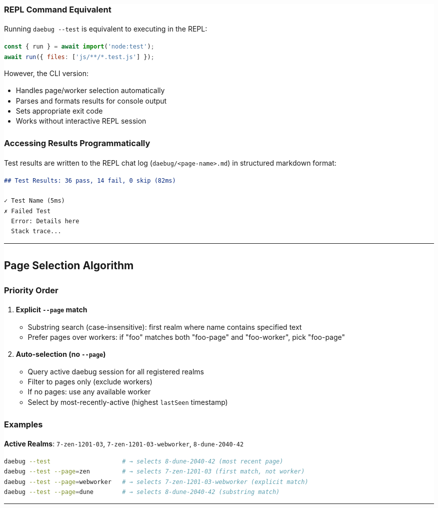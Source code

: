 ### REPL Command Equivalent

Running `daebug --test` is equivalent to executing in the REPL:

```javascript
const { run } = await import('node:test');
await run({ files: ['js/**/*.test.js'] });
```

However, the CLI version:
- Handles page/worker selection automatically
- Parses and formats results for console output
- Sets appropriate exit code
- Works without interactive REPL session

### Accessing Results Programmatically

Test results are written to the REPL chat log (`daebug/<page-name>.md`) in structured markdown format:

```markdown
## Test Results: 36 pass, 14 fail, 0 skip (82ms)

✓ Test Name (5ms)
✗ Failed Test
  Error: Details here
  Stack trace...
```

---

## Page Selection Algorithm

### Priority Order

1. **Explicit `--page` match**
   - Substring search (case-insensitive): first realm where name contains specified text
   - Prefer pages over workers: if "foo" matches both "foo-page" and "foo-worker", pick "foo-page"

2. **Auto-selection (no `--page`)**
   - Query active daebug session for all registered realms
   - Filter to pages only (exclude workers)
   - If no pages: use any available worker
   - Select by most-recently-active (highest `lastSeen` timestamp)

### Examples

**Active Realms**: `7-zen-1201-03`, `7-zen-1201-03-webworker`, `8-dune-2040-42`

```bash
daebug --test                    # → selects 8-dune-2040-42 (most recent page)
daebug --test --page=zen         # → selects 7-zen-1201-03 (first match, not worker)
daebug --test --page=webworker   # → selects 7-zen-1201-03-webworker (explicit match)
daebug --test --page=dune        # → selects 8-dune-2040-42 (substring match)
```

---